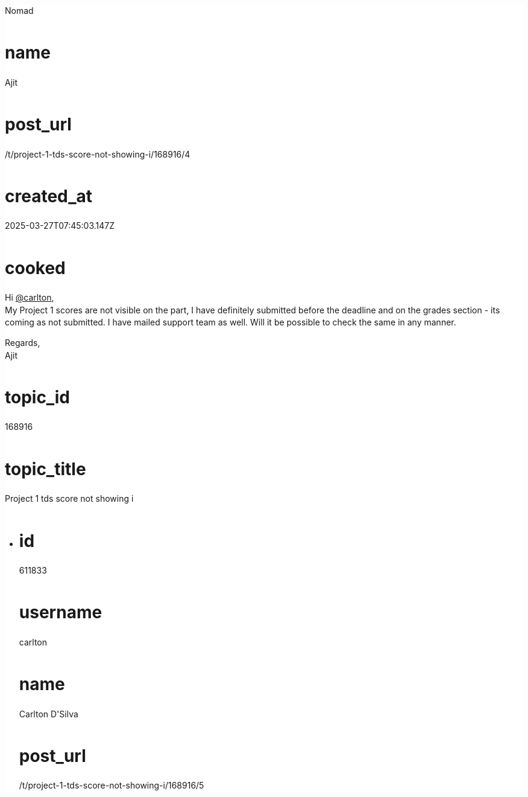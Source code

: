   Nomad
  
  # name
  
  Ajit
  
  # post_url
  
  /t/project-1-tds-score-not-showing-i/168916/4
  
  # created_at
  
  2025-03-27T07:45:03.147Z
  
  # cooked
  
  <p>Hi <a class="mention" href="/u/carlton">@carlton</a>,<br>
  My Project 1 scores are not visible on the part, I have definitely submitted before the deadline and on the grades section - its coming as not submitted. I have mailed support team as well. Will it be possible to check the same in any manner.</p>
  <p>Regards,<br>
  Ajit</p>
  
  # topic_id
  
  168916
  
  # topic_title
  
  Project 1 tds score not showing i
- # id
  
  611833
  
  # username
  
  carlton
  
  # name
  
  Carlton D'Silva
  
  # post_url
  
  /t/project-1-tds-score-not-showing-i/168916/5
  